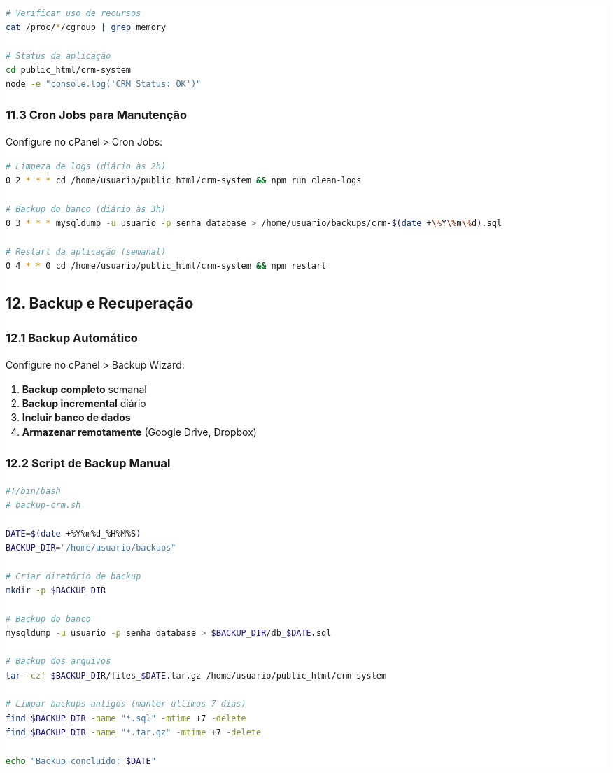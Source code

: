 ```bash
# Verificar uso de recursos
cat /proc/*/cgroup | grep memory

# Status da aplicação
cd public_html/crm-system
node -e "console.log('CRM Status: OK')"
```

### 11.3 Cron Jobs para Manutenção

Configure no cPanel > Cron Jobs:

```bash
# Limpeza de logs (diário às 2h)
0 2 * * * cd /home/usuario/public_html/crm-system && npm run clean-logs

# Backup do banco (diário às 3h)
0 3 * * * mysqldump -u usuario -p senha database > /home/usuario/backups/crm-$(date +\%Y\%m\%d).sql

# Restart da aplicação (semanal)
0 4 * * 0 cd /home/usuario/public_html/crm-system && npm restart
```

## 12. Backup e Recuperação

### 12.1 Backup Automático

Configure no cPanel > Backup Wizard:
1. **Backup completo** semanal
2. **Backup incremental** diário
3. **Incluir banco de dados**
4. **Armazenar remotamente** (Google Drive, Dropbox)

### 12.2 Script de Backup Manual

```bash
#!/bin/bash
# backup-crm.sh

DATE=$(date +%Y%m%d_%H%M%S)
BACKUP_DIR="/home/usuario/backups"

# Criar diretório de backup
mkdir -p $BACKUP_DIR

# Backup do banco
mysqldump -u usuario -p senha database > $BACKUP_DIR/db_$DATE.sql

# Backup dos arquivos
tar -czf $BACKUP_DIR/files_$DATE.tar.gz /home/usuario/public_html/crm-system

# Limpar backups antigos (manter últimos 7 dias)
find $BACKUP_DIR -name "*.sql" -mtime +7 -delete
find $BACKUP_DIR -name "*.tar.gz" -mtime +7 -delete

echo "Backup concluído: $DATE"
```
